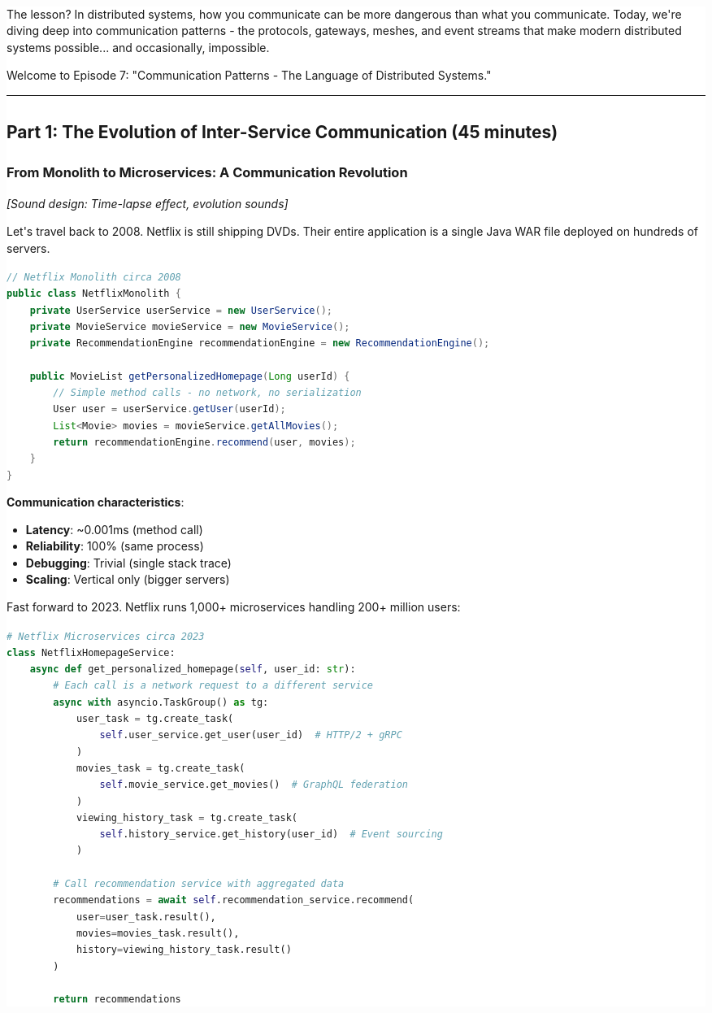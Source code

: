 The lesson? In distributed systems, how you communicate can be more dangerous than what you communicate. Today, we're diving deep into communication patterns - the protocols, gateways, meshes, and event streams that make modern distributed systems possible... and occasionally, impossible.

Welcome to Episode 7: "Communication Patterns - The Language of Distributed Systems."

---

## Part 1: The Evolution of Inter-Service Communication (45 minutes)

### From Monolith to Microservices: A Communication Revolution

*[Sound design: Time-lapse effect, evolution sounds]*

Let's travel back to 2008. Netflix is still shipping DVDs. Their entire application is a single Java WAR file deployed on hundreds of servers.

```java
// Netflix Monolith circa 2008
public class NetflixMonolith {
    private UserService userService = new UserService();
    private MovieService movieService = new MovieService();
    private RecommendationEngine recommendationEngine = new RecommendationEngine();
    
    public MovieList getPersonalizedHomepage(Long userId) {
        // Simple method calls - no network, no serialization
        User user = userService.getUser(userId);
        List<Movie> movies = movieService.getAllMovies();
        return recommendationEngine.recommend(user, movies);
    }
}
```

**Communication characteristics**:
- **Latency**: ~0.001ms (method call)
- **Reliability**: 100% (same process)
- **Debugging**: Trivial (single stack trace)
- **Scaling**: Vertical only (bigger servers)

Fast forward to 2023. Netflix runs 1,000+ microservices handling 200+ million users:

```python
# Netflix Microservices circa 2023
class NetflixHomepageService:
    async def get_personalized_homepage(self, user_id: str):
        # Each call is a network request to a different service
        async with asyncio.TaskGroup() as tg:
            user_task = tg.create_task(
                self.user_service.get_user(user_id)  # HTTP/2 + gRPC
            )
            movies_task = tg.create_task(
                self.movie_service.get_movies()  # GraphQL federation
            )
            viewing_history_task = tg.create_task(
                self.history_service.get_history(user_id)  # Event sourcing
            )
        
        # Call recommendation service with aggregated data
        recommendations = await self.recommendation_service.recommend(
            user=user_task.result(),
            movies=movies_task.result(),
            history=viewing_history_task.result()
        )
        
        return recommendations
```